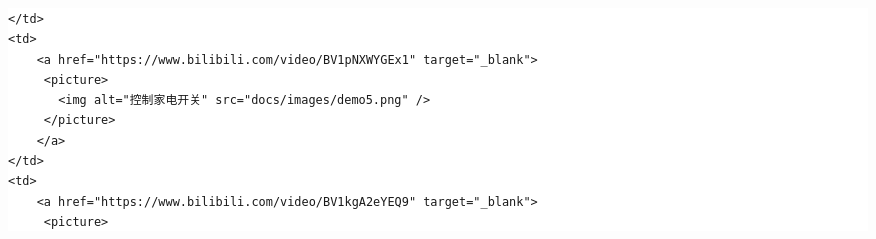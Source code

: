     </td>
    <td>
        <a href="https://www.bilibili.com/video/BV1pNXWYGEx1" target="_blank">
         <picture>
           <img alt="控制家电开关" src="docs/images/demo5.png" />
         </picture>
        </a>
    </td>
    <td>
        <a href="https://www.bilibili.com/video/BV1kgA2eYEQ9" target="_blank">
         <picture>